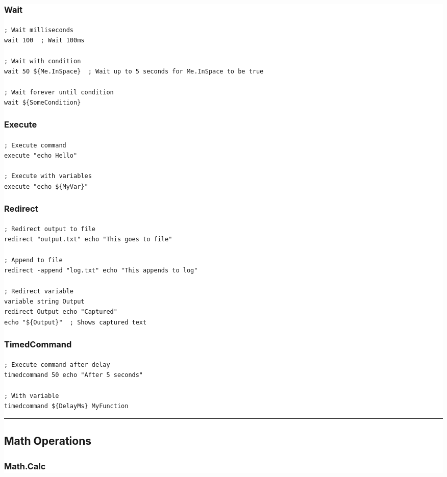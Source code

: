 ### Wait

```lavish
; Wait milliseconds
wait 100  ; Wait 100ms

; Wait with condition
wait 50 ${Me.InSpace}  ; Wait up to 5 seconds for Me.InSpace to be true

; Wait forever until condition
wait ${SomeCondition}
```

### Execute

```lavish
; Execute command
execute "echo Hello"

; Execute with variables
execute "echo ${MyVar}"
```

### Redirect

```lavish
; Redirect output to file
redirect "output.txt" echo "This goes to file"

; Append to file
redirect -append "log.txt" echo "This appends to log"

; Redirect variable
variable string Output
redirect Output echo "Captured"
echo "${Output}"  ; Shows captured text
```

### TimedCommand

```lavish
; Execute command after delay
timedcommand 50 echo "After 5 seconds"

; With variable
timedcommand ${DelayMs} MyFunction
```

---

## Math Operations

### Math.Calc
